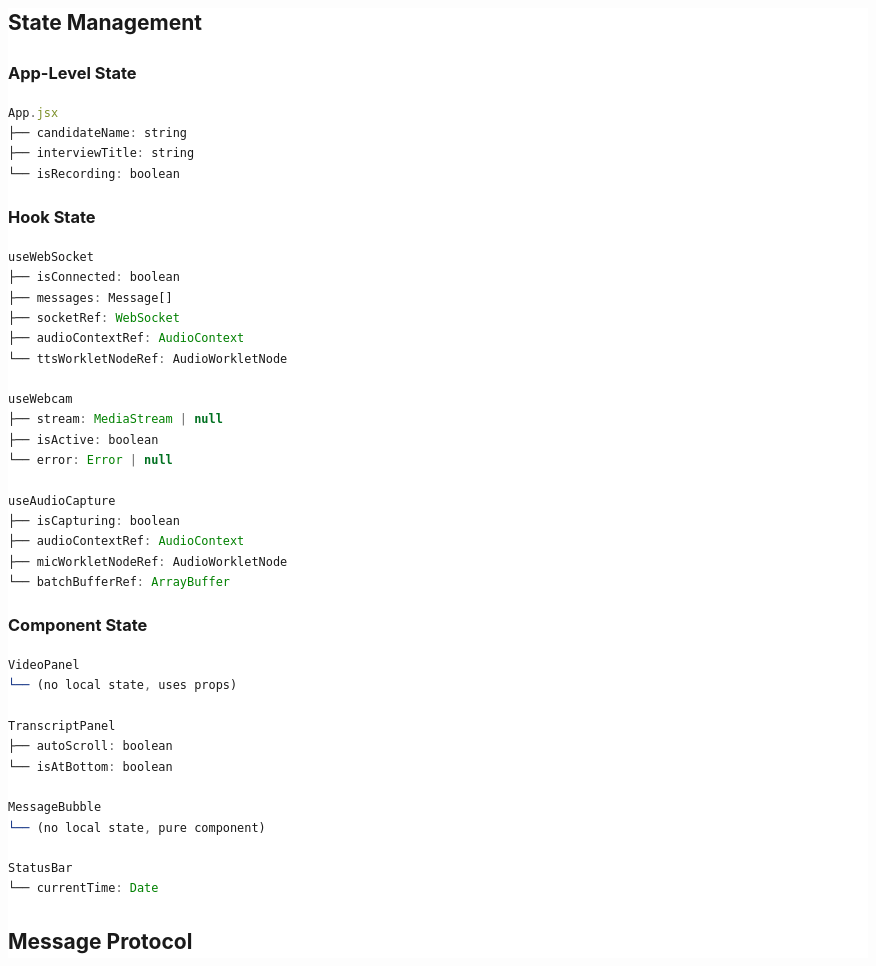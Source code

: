 
## State Management

### App-Level State

```javascript
App.jsx
├── candidateName: string
├── interviewTitle: string
└── isRecording: boolean
```

### Hook State

```javascript
useWebSocket
├── isConnected: boolean
├── messages: Message[]
├── socketRef: WebSocket
├── audioContextRef: AudioContext
└── ttsWorkletNodeRef: AudioWorkletNode

useWebcam
├── stream: MediaStream | null
├── isActive: boolean
└── error: Error | null

useAudioCapture
├── isCapturing: boolean
├── audioContextRef: AudioContext
├── micWorkletNodeRef: AudioWorkletNode
└── batchBufferRef: ArrayBuffer
```

### Component State

```javascript
VideoPanel
└── (no local state, uses props)

TranscriptPanel
├── autoScroll: boolean
└── isAtBottom: boolean

MessageBubble
└── (no local state, pure component)

StatusBar
└── currentTime: Date
```

## Message Protocol
